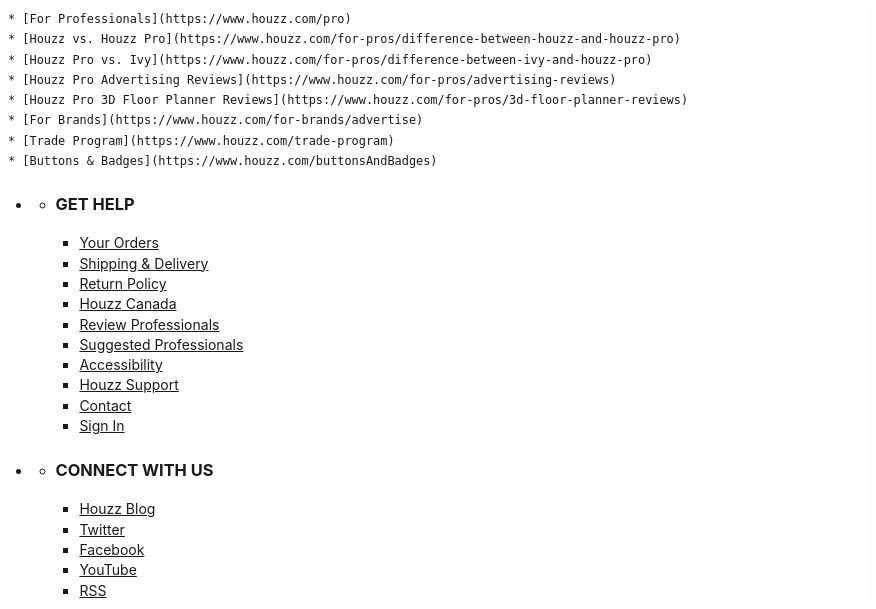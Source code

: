     * [For Professionals](https://www.houzz.com/pro)
    * [Houzz vs. Houzz Pro](https://www.houzz.com/for-pros/difference-between-houzz-and-houzz-pro)
    * [Houzz Pro vs. Ivy](https://www.houzz.com/for-pros/difference-between-ivy-and-houzz-pro)
    * [Houzz Pro Advertising Reviews](https://www.houzz.com/for-pros/advertising-reviews)
    * [Houzz Pro 3D Floor Planner Reviews](https://www.houzz.com/for-pros/3d-floor-planner-reviews)
    * [For Brands](https://www.houzz.com/for-brands/advertise)
    * [Trade Program](https://www.houzz.com/trade-program)
    * [Buttons & Badges](https://www.houzz.com/buttonsAndBadges)
* * ### GET HELP
        
    * [Your Orders](https://www.houzz.com/browseOrders)
    * [Shipping & Delivery](https://help.houzz.com/s/topic/0TO44000000Uge8GAC/shipping-delivery-questions?language=en_US)
    * [Return Policy](https://www.houzz.com/return-policy)
    * [Houzz Canada](https://www.houzz.com/houzz-canada)
    * [Review Professionals](https://www.houzz.com/writeReview)
    * [Suggested Professionals](https://help.houzz.com/s/article/Pros-Shown-on-Houzz?language=en_US)
    * [Accessibility](https://www.houzz.com/accessibility)
    * [Houzz Support](https://help.houzz.com/s/?language=en_US)
    * [Contact](https://help.houzz.com/s/contactsupport?language=en_US)
    * [Sign In](https://www.houzz.com/houzz-login)
* * ### CONNECT WITH US
        
    * [Houzz Blog](http://blog.houzz.com/)
    * [Twitter](http://twitter.com/Houzz)
    * [Facebook](http://www.facebook.com/houzz)
    * [YouTube](https://www.youtube.com/channel/UC6kpDTAXXNV5SEP5g1HoPTA)
    * [RSS](http://feeds.feedburner.com/houzz)